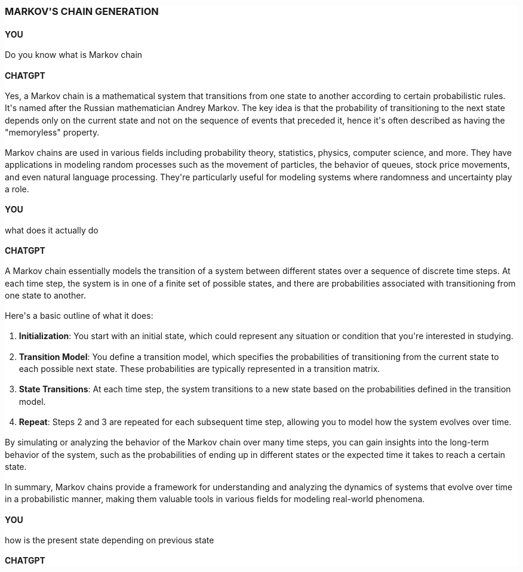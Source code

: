 ### MARKOV'S CHAIN GENERATION

**YOU**

Do you know what is Markov chain


**CHATGPT**

Yes, a Markov chain is a mathematical system that transitions from one state to another according to certain probabilistic rules. It's named after the Russian mathematician Andrey Markov. The key idea is that the probability of transitioning to the next state depends only on the current state and not on the sequence of events that preceded it, hence it's often described as having the "memoryless" property.

Markov chains are used in various fields including probability theory, statistics, physics, computer science, and more. They have applications in modeling random processes such as the movement of particles, the behavior of queues, stock price movements, and even natural language processing. They're particularly useful for modeling systems where randomness and uncertainty play a role.

**YOU**

what does it actually do


**CHATGPT**

A Markov chain essentially models the transition of a system between different states over a sequence of discrete time steps. At each time step, the system is in one of a finite set of possible states, and there are probabilities associated with transitioning from one state to another. 

Here's a basic outline of what it does:

1. **Initialization**: You start with an initial state, which could represent any situation or condition that you're interested in studying.

2. **Transition Model**: You define a transition model, which specifies the probabilities of transitioning from the current state to each possible next state. These probabilities are typically represented in a transition matrix.

3. **State Transitions**: At each time step, the system transitions to a new state based on the probabilities defined in the transition model.

4. **Repeat**: Steps 2 and 3 are repeated for each subsequent time step, allowing you to model how the system evolves over time.

By simulating or analyzing the behavior of the Markov chain over many time steps, you can gain insights into the long-term behavior of the system, such as the probabilities of ending up in different states or the expected time it takes to reach a certain state.

In summary, Markov chains provide a framework for understanding and analyzing the dynamics of systems that evolve over time in a probabilistic manner, making them valuable tools in various fields for modeling real-world phenomena.


**YOU**

how is the present  state depending on previous state

**CHATGPT**
